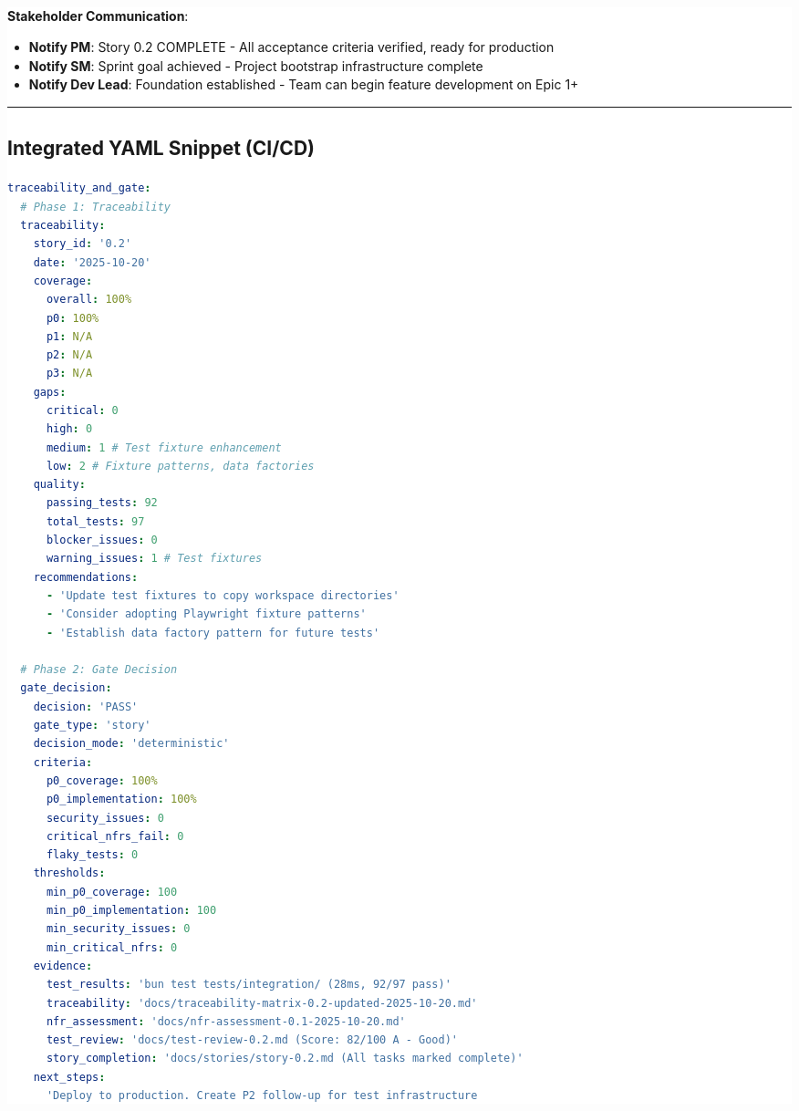 **Stakeholder Communication**:

- **Notify PM**: Story 0.2 COMPLETE - All acceptance criteria verified, ready
  for production
- **Notify SM**: Sprint goal achieved - Project bootstrap infrastructure
  complete
- **Notify Dev Lead**: Foundation established - Team can begin feature
  development on Epic 1+

---

## Integrated YAML Snippet (CI/CD)

```yaml
traceability_and_gate:
  # Phase 1: Traceability
  traceability:
    story_id: '0.2'
    date: '2025-10-20'
    coverage:
      overall: 100%
      p0: 100%
      p1: N/A
      p2: N/A
      p3: N/A
    gaps:
      critical: 0
      high: 0
      medium: 1 # Test fixture enhancement
      low: 2 # Fixture patterns, data factories
    quality:
      passing_tests: 92
      total_tests: 97
      blocker_issues: 0
      warning_issues: 1 # Test fixtures
    recommendations:
      - 'Update test fixtures to copy workspace directories'
      - 'Consider adopting Playwright fixture patterns'
      - 'Establish data factory pattern for future tests'

  # Phase 2: Gate Decision
  gate_decision:
    decision: 'PASS'
    gate_type: 'story'
    decision_mode: 'deterministic'
    criteria:
      p0_coverage: 100%
      p0_implementation: 100%
      security_issues: 0
      critical_nfrs_fail: 0
      flaky_tests: 0
    thresholds:
      min_p0_coverage: 100
      min_p0_implementation: 100
      min_security_issues: 0
      min_critical_nfrs: 0
    evidence:
      test_results: 'bun test tests/integration/ (28ms, 92/97 pass)'
      traceability: 'docs/traceability-matrix-0.2-updated-2025-10-20.md'
      nfr_assessment: 'docs/nfr-assessment-0.1-2025-10-20.md'
      test_review: 'docs/test-review-0.2.md (Score: 82/100 A - Good)'
      story_completion: 'docs/stories/story-0.2.md (All tasks marked complete)'
    next_steps:
      'Deploy to production. Create P2 follow-up for test infrastructure
```